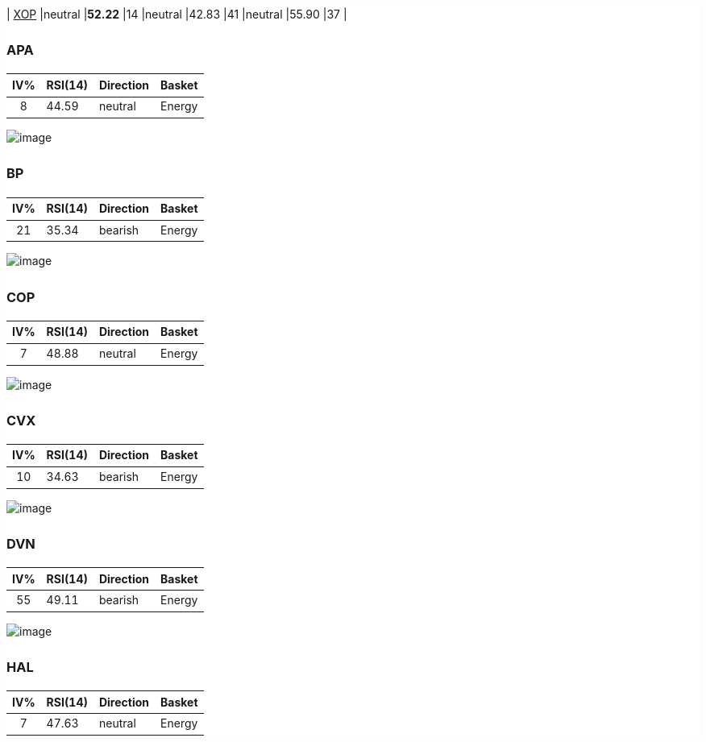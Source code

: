 |  [XOP](#xop) |neutral |**52.22** |14 |neutral |42.83 |41 |neutral |55.90 |37 |


### APA

| IV% | RSI(14) | Direction | Basket |
|:---:|---------|-----------|--------|
| 8 | 44.59 | neutral | Energy |

![image](https://finviz.com/publish/110323/APAd190262800i.png)

### BP

| IV% | RSI(14) | Direction | Basket |
|:---:|---------|-----------|--------|
| 21 | 35.34 | bearish | Energy |

![image](https://finviz.com/publish/110323/BPd190213599i.png)

### COP

| IV% | RSI(14) | Direction | Basket |
|:---:|---------|-----------|--------|
| 7 | 48.88 | neutral | Energy |

![image](https://finviz.com/publish/110323/COPd190203409i.png)

### CVX

| IV% | RSI(14) | Direction | Basket |
|:---:|---------|-----------|--------|
| 10 | 34.63 | bearish | Energy |

![image](https://finviz.com/publish/110323/CVXd190208005i.png)

### DVN

| IV% | RSI(14) | Direction | Basket |
|:---:|---------|-----------|--------|
| 55 | 49.11 | bearish | Energy |

![image](https://finviz.com/publish/110323/DVNd190205362i.png)

### HAL

| IV% | RSI(14) | Direction | Basket |
|:---:|---------|-----------|--------|
| 7 | 47.63 | neutral | Energy |
